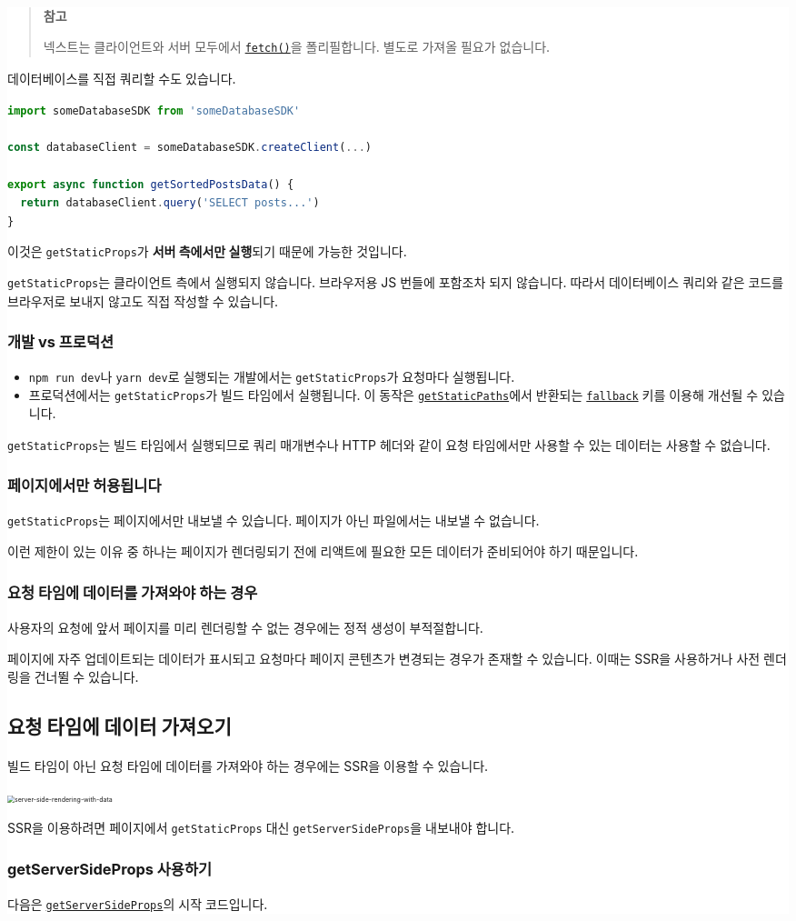 > **참고**
>
> 넥스트는 클라이언트와 서버 모두에서 [`fetch()`](https://nextjs.org/docs/basic-features/supported-browsers-features)을 폴리필합니다. 별도로 가져올 필요가 없습니다.

데이터베이스를 직접 쿼리할 수도 있습니다.

```jsx
import someDatabaseSDK from 'someDatabaseSDK'

const databaseClient = someDatabaseSDK.createClient(...)

export async function getSortedPostsData() {
  return databaseClient.query('SELECT posts...')
}
```

이것은 `getStaticProps`가 **서버 측에서만 실행**되기 때문에 가능한 것입니다.

`getStaticProps`는 클라이언트 측에서 실행되지 않습니다. 브라우저용 JS 번들에 포함조차 되지 않습니다. 따라서 데이터베이스 쿼리와 같은 코드를 브라우저로 보내지 않고도 직접 작성할 수 있습니다.

### 개발 vs 프로덕션

- `npm run dev`나 `yarn dev`로 실행되는 개발에서는 `getStaticProps`가 요청마다 실행됩니다.
- 프로덕션에서는 `getStaticProps`가 빌드 타임에서 실행됩니다. 이 동작은 [`getStaticPaths`](https://nextjs.org/docs/basic-features/data-fetching/get-static-paths)에서 반환되는 [`fallback`](https://nextjs.org/docs/api-reference/data-fetching/get-static-paths#fallback-false) 키를 이용해 개선될 수 있습니다.

`getStaticProps`는 빌드 타임에서 실행되므로 쿼리 매개변수나 HTTP 헤더와 같이 요청 타임에서만 사용할 수 있는 데이터는 사용할 수 없습니다.

### 페이지에서만 허용됩니다

`getStaticProps`는 페이지에서만 내보낼 수 있습니다. 페이지가 아닌 파일에서는 내보낼 수 없습니다.

이런 제한이 있는 이유 중 하나는 페이지가 렌더링되기 전에 리액트에 필요한 모든 데이터가 준비되어야 하기 때문입니다.

### 요청 타임에 데이터를 가져와야 하는 경우

사용자의 요청에 앞서 페이지를 미리 렌더링할 수 없는 경우에는 정적 생성이 부적절합니다.

페이지에 자주 업데이트되는 데이터가 표시되고 요청마다 페이지 콘텐츠가 변경되는 경우가 존재할 수 있습니다. 이때는 SSR을 사용하거나 사전 렌더링을 건너뛸 수 있습니다.

## 요청 타임에 데이터 가져오기

빌드 타임이 아닌 요청 타임에 데이터를 가져와야 하는 경우에는 SSR을 이용할 수 있습니다.

<img src="https://user-images.githubusercontent.com/95019875/176843124-6a51bb2d-a3ed-493f-8d64-49bf1096f885.png" alt="server-side-rendering-with-data" style="zoom:50%;" />

SSR을 이용하려면 페이지에서 `getStaticProps` 대신 `getServerSideProps`을 내보내야 합니다.

### getServerSideProps 사용하기

다음은 [`getServerSideProps`](https://nextjs.org/docs/basic-features/data-fetching#getserversideprops-server-side-rendering)의 시작 코드입니다.

